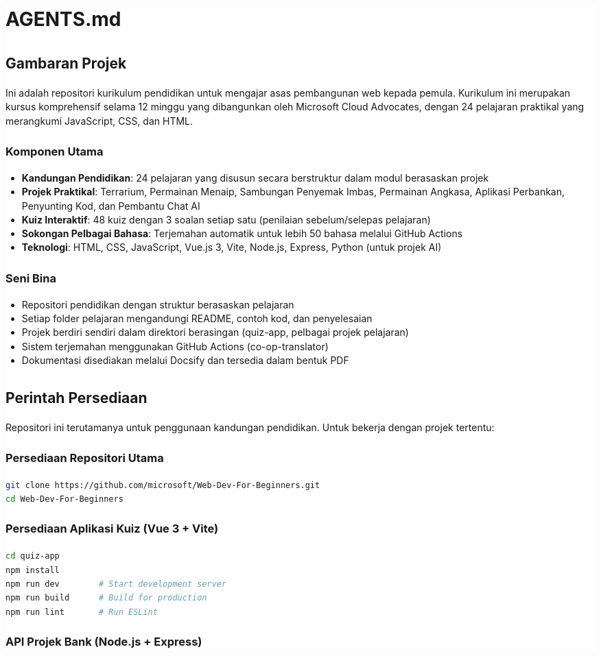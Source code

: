 
# AGENTS.md

## Gambaran Projek

Ini adalah repositori kurikulum pendidikan untuk mengajar asas pembangunan web kepada pemula. Kurikulum ini merupakan kursus komprehensif selama 12 minggu yang dibangunkan oleh Microsoft Cloud Advocates, dengan 24 pelajaran praktikal yang merangkumi JavaScript, CSS, dan HTML.

### Komponen Utama

- **Kandungan Pendidikan**: 24 pelajaran yang disusun secara berstruktur dalam modul berasaskan projek
- **Projek Praktikal**: Terrarium, Permainan Menaip, Sambungan Penyemak Imbas, Permainan Angkasa, Aplikasi Perbankan, Penyunting Kod, dan Pembantu Chat AI
- **Kuiz Interaktif**: 48 kuiz dengan 3 soalan setiap satu (penilaian sebelum/selepas pelajaran)
- **Sokongan Pelbagai Bahasa**: Terjemahan automatik untuk lebih 50 bahasa melalui GitHub Actions
- **Teknologi**: HTML, CSS, JavaScript, Vue.js 3, Vite, Node.js, Express, Python (untuk projek AI)

### Seni Bina

- Repositori pendidikan dengan struktur berasaskan pelajaran
- Setiap folder pelajaran mengandungi README, contoh kod, dan penyelesaian
- Projek berdiri sendiri dalam direktori berasingan (quiz-app, pelbagai projek pelajaran)
- Sistem terjemahan menggunakan GitHub Actions (co-op-translator)
- Dokumentasi disediakan melalui Docsify dan tersedia dalam bentuk PDF

## Perintah Persediaan

Repositori ini terutamanya untuk penggunaan kandungan pendidikan. Untuk bekerja dengan projek tertentu:

### Persediaan Repositori Utama

```bash
git clone https://github.com/microsoft/Web-Dev-For-Beginners.git
cd Web-Dev-For-Beginners
```

### Persediaan Aplikasi Kuiz (Vue 3 + Vite)

```bash
cd quiz-app
npm install
npm run dev        # Start development server
npm run build      # Build for production
npm run lint       # Run ESLint
```

### API Projek Bank (Node.js + Express)
